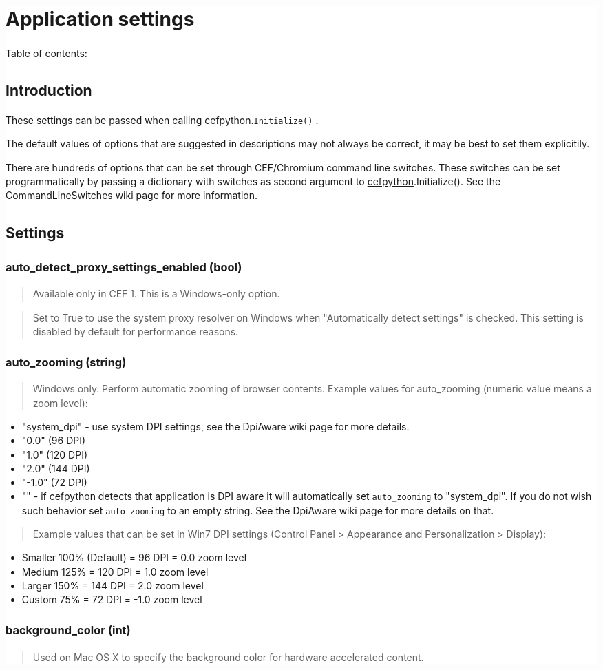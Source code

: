 # Application settings #

Table of contents:


## Introduction ##

These settings can be passed when calling [cefpython](cefpython.md).`Initialize()` .

The default values of options that are suggested in descriptions may not always be correct, it may be best to set them explicitily.

There are hundreds of options that can be set through CEF/Chromium command line switches. These switches can be set programmatically by passing a dictionary with switches as second argument to [cefpython](cefpython.md).Initialize(). See the [CommandLineSwitches](CommandLineSwitches.md) wiki page for more information.

## Settings ##

### auto\_detect\_proxy\_settings\_enabled (bool) ###

> Available only in CEF 1. This is a Windows-only option.

> Set to True to use the system proxy resolver on Windows when "Automatically detect settings" is checked. This setting is disabled by default for performance reasons.

### auto\_zooming (string) ###

> Windows only. Perform automatic zooming of browser contents. Example values for auto\_zooming (numeric value means a zoom level):

  * "system\_dpi" - use system DPI settings, see the DpiAware wiki page for more details.
  * "0.0" (96 DPI)
  * "1.0" (120 DPI)
  * "2.0" (144 DPI)
  * "-1.0" (72 DPI)
  * "" - if cefpython detects that application is DPI aware it will automatically set `auto_zooming` to "system\_dpi". If you do not wish such behavior set `auto_zooming` to an empty string. See the DpiAware wiki page for more details on that.

> Example values that can be set in Win7 DPI settings (Control Panel > Appearance and Personalization > Display):

  * Smaller 100% (Default) = 96 DPI = 0.0 zoom level
  * Medium 125% = 120 DPI = 1.0 zoom level
  * Larger 150% = 144 DPI = 2.0 zoom level
  * Custom 75% = 72 DPI = -1.0 zoom level

### background\_color (int) ###

> Used on Mac OS X to specify the background color for hardware accelerated
> content.
